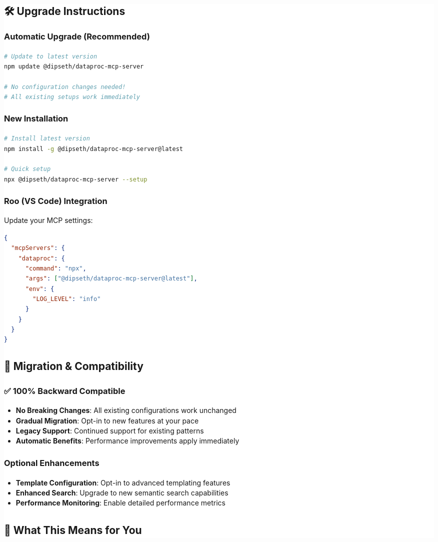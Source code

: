 ## 🛠️ **Upgrade Instructions**

### **Automatic Upgrade (Recommended)**
```bash
# Update to latest version
npm update @dipseth/dataproc-mcp-server

# No configuration changes needed!
# All existing setups work immediately
```

### **New Installation**
```bash
# Install latest version
npm install -g @dipseth/dataproc-mcp-server@latest

# Quick setup
npx @dipseth/dataproc-mcp-server --setup
```

### **Roo (VS Code) Integration**
Update your MCP settings:
```json
{
  "mcpServers": {
    "dataproc": {
      "command": "npx",
      "args": ["@dipseth/dataproc-mcp-server@latest"],
      "env": {
        "LOG_LEVEL": "info"
      }
    }
  }
}
```

## 🔄 **Migration & Compatibility**

### **✅ 100% Backward Compatible**
- **No Breaking Changes**: All existing configurations work unchanged
- **Gradual Migration**: Opt-in to new features at your pace
- **Legacy Support**: Continued support for existing patterns
- **Automatic Benefits**: Performance improvements apply immediately

### **Optional Enhancements**
- **Template Configuration**: Opt-in to advanced templating features
- **Enhanced Search**: Upgrade to new semantic search capabilities
- **Performance Monitoring**: Enable detailed performance metrics

## 🎯 **What This Means for You**
